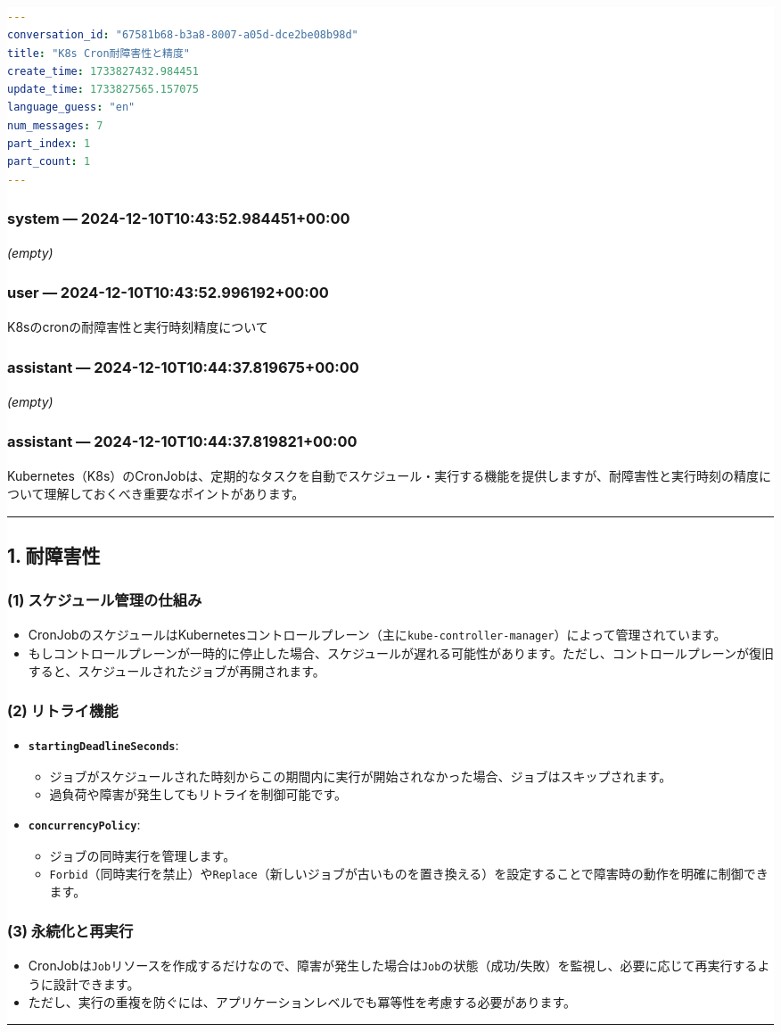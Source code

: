 ```yaml
---
conversation_id: "67581b68-b3a8-8007-a05d-dce2be08b98d"
title: "K8s Cron耐障害性と精度"
create_time: 1733827432.984451
update_time: 1733827565.157075
language_guess: "en"
num_messages: 7
part_index: 1
part_count: 1
---
```


### system — 2024-12-10T10:43:52.984451+00:00

_(empty)_

### user — 2024-12-10T10:43:52.996192+00:00

K8sのcronの耐障害性と実行時刻精度について

### assistant — 2024-12-10T10:44:37.819675+00:00

_(empty)_

### assistant — 2024-12-10T10:44:37.819821+00:00

Kubernetes（K8s）のCronJobは、定期的なタスクを自動でスケジュール・実行する機能を提供しますが、耐障害性と実行時刻の精度について理解しておくべき重要なポイントがあります。

---

## 1. 耐障害性
### (1) **スケジュール管理の仕組み**
- CronJobのスケジュールはKubernetesコントロールプレーン（主に`kube-controller-manager`）によって管理されています。
- もしコントロールプレーンが一時的に停止した場合、スケジュールが遅れる可能性があります。ただし、コントロールプレーンが復旧すると、スケジュールされたジョブが再開されます。

### (2) **リトライ機能**
- **`startingDeadlineSeconds`**:
  - ジョブがスケジュールされた時刻からこの期間内に実行が開始されなかった場合、ジョブはスキップされます。
  - 過負荷や障害が発生してもリトライを制御可能です。
  
- **`concurrencyPolicy`**:
  - ジョブの同時実行を管理します。
  - `Forbid`（同時実行を禁止）や`Replace`（新しいジョブが古いものを置き換える）を設定することで障害時の動作を明確に制御できます。

### (3) **永続化と再実行**
- CronJobは`Job`リソースを作成するだけなので、障害が発生した場合は`Job`の状態（成功/失敗）を監視し、必要に応じて再実行するように設計できます。
- ただし、実行の重複を防ぐには、アプリケーションレベルでも冪等性を考慮する必要があります。

---
